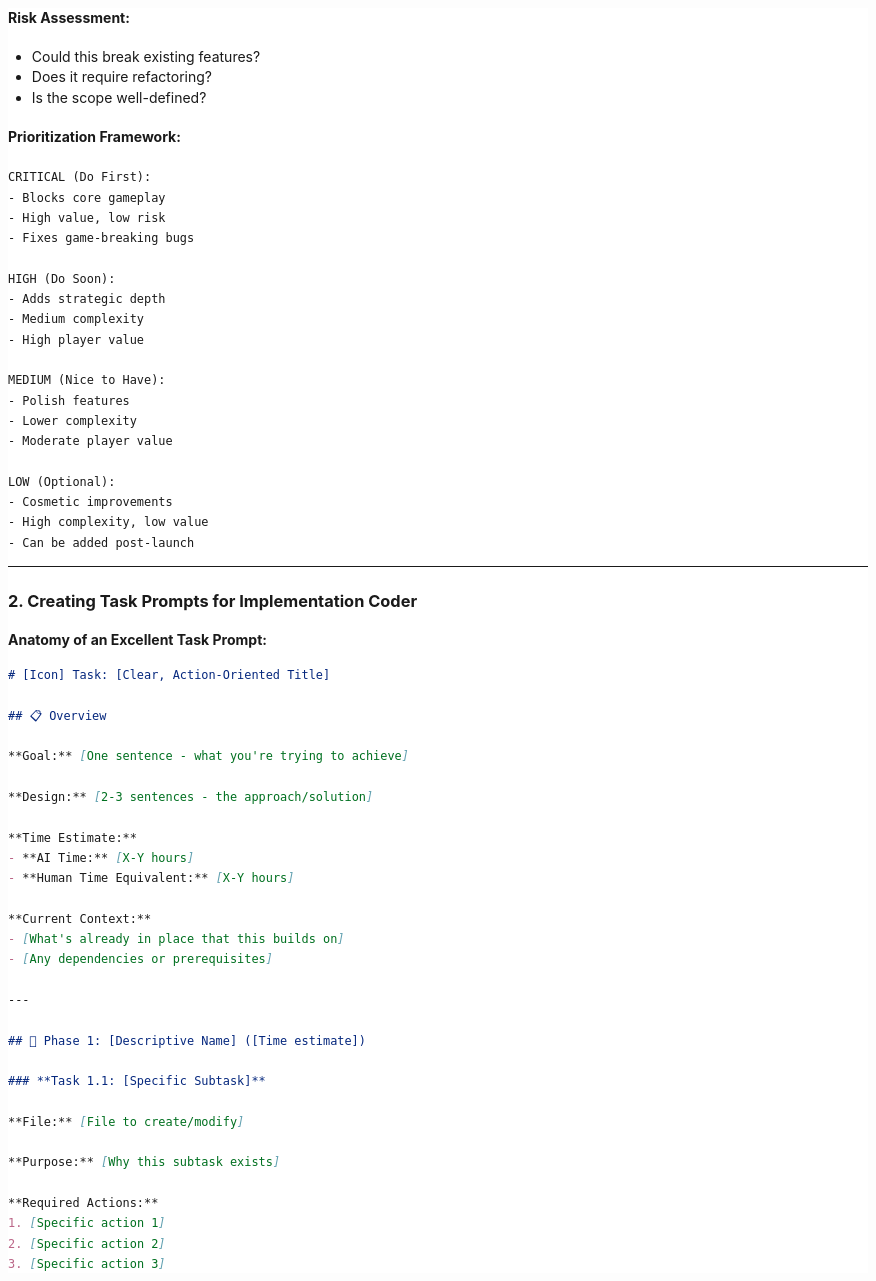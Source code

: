 #### **Risk Assessment:**
- Could this break existing features?
- Does it require refactoring?
- Is the scope well-defined?

#### **Prioritization Framework:**
```
CRITICAL (Do First):
- Blocks core gameplay
- High value, low risk
- Fixes game-breaking bugs

HIGH (Do Soon):
- Adds strategic depth
- Medium complexity
- High player value

MEDIUM (Nice to Have):
- Polish features
- Lower complexity
- Moderate player value

LOW (Optional):
- Cosmetic improvements
- High complexity, low value
- Can be added post-launch
```

---

### **2. Creating Task Prompts for Implementation Coder**

**Anatomy of an Excellent Task Prompt:**

```markdown
# [Icon] Task: [Clear, Action-Oriented Title]

## 📋 Overview

**Goal:** [One sentence - what you're trying to achieve]

**Design:** [2-3 sentences - the approach/solution]

**Time Estimate:**
- **AI Time:** [X-Y hours]
- **Human Time Equivalent:** [X-Y hours]

**Current Context:**
- [What's already in place that this builds on]
- [Any dependencies or prerequisites]

---

## 🎯 Phase 1: [Descriptive Name] ([Time estimate])

### **Task 1.1: [Specific Subtask]**

**File:** [File to create/modify]

**Purpose:** [Why this subtask exists]

**Required Actions:**
1. [Specific action 1]
2. [Specific action 2]
3. [Specific action 3]
```